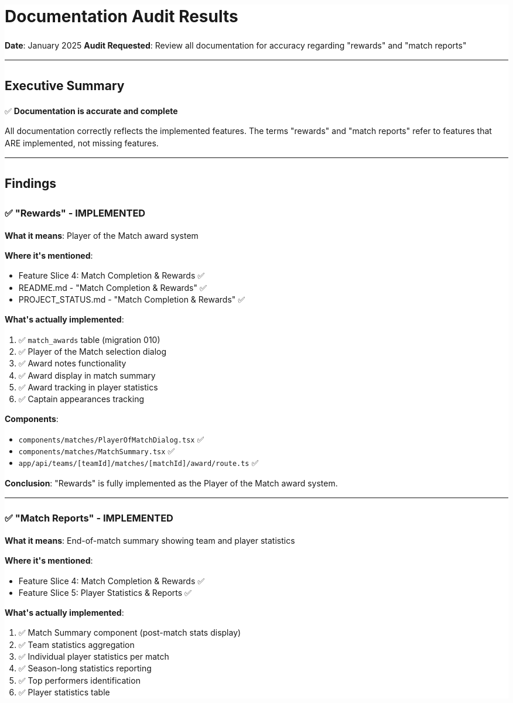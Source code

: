 # Documentation Audit Results

**Date**: January 2025
**Audit Requested**: Review all documentation for accuracy regarding "rewards" and "match reports"

---

## Executive Summary

✅ **Documentation is accurate and complete**

All documentation correctly reflects the implemented features. The terms "rewards" and "match reports" refer to features that ARE implemented, not missing features.

---

## Findings

### ✅ "Rewards" - IMPLEMENTED

**What it means**: Player of the Match award system

**Where it's mentioned**:
- Feature Slice 4: Match Completion & Rewards ✅
- README.md - "Match Completion & Rewards" ✅
- PROJECT_STATUS.md - "Match Completion & Rewards" ✅

**What's actually implemented**:
1. ✅ `match_awards` table (migration 010)
2. ✅ Player of the Match selection dialog
3. ✅ Award notes functionality
4. ✅ Award display in match summary
5. ✅ Award tracking in player statistics
6. ✅ Captain appearances tracking

**Components**:
- `components/matches/PlayerOfMatchDialog.tsx` ✅
- `components/matches/MatchSummary.tsx` ✅
- `app/api/teams/[teamId]/matches/[matchId]/award/route.ts` ✅

**Conclusion**: "Rewards" is fully implemented as the Player of the Match award system.

---

### ✅ "Match Reports" - IMPLEMENTED

**What it means**: End-of-match summary showing team and player statistics

**Where it's mentioned**:
- Feature Slice 4: Match Completion & Rewards ✅
- Feature Slice 5: Player Statistics & Reports ✅

**What's actually implemented**:
1. ✅ Match Summary component (post-match stats display)
2. ✅ Team statistics aggregation
3. ✅ Individual player statistics per match
4. ✅ Season-long statistics reporting
5. ✅ Top performers identification
6. ✅ Player statistics table
